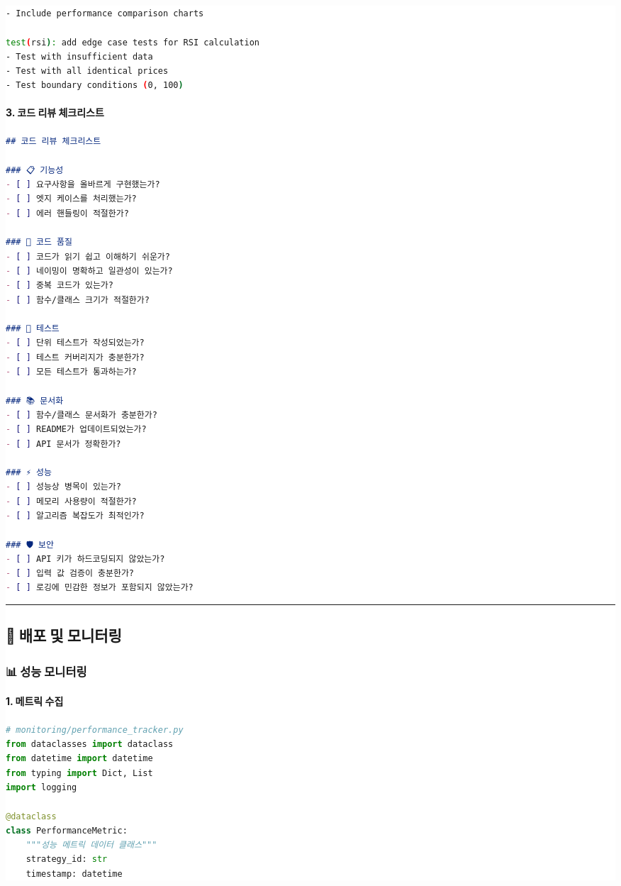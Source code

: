 ```bash
- Include performance comparison charts

test(rsi): add edge case tests for RSI calculation
- Test with insufficient data
- Test with all identical prices
- Test boundary conditions (0, 100)
```

#### **3. 코드 리뷰 체크리스트**
```markdown
## 코드 리뷰 체크리스트

### 📋 기능성
- [ ] 요구사항을 올바르게 구현했는가?
- [ ] 엣지 케이스를 처리했는가?
- [ ] 에러 핸들링이 적절한가?

### 🎨 코드 품질
- [ ] 코드가 읽기 쉽고 이해하기 쉬운가?
- [ ] 네이밍이 명확하고 일관성이 있는가?
- [ ] 중복 코드가 있는가?
- [ ] 함수/클래스 크기가 적절한가?

### 🧪 테스트
- [ ] 단위 테스트가 작성되었는가?
- [ ] 테스트 커버리지가 충분한가?
- [ ] 모든 테스트가 통과하는가?

### 📚 문서화
- [ ] 함수/클래스 문서화가 충분한가?
- [ ] README가 업데이트되었는가?
- [ ] API 문서가 정확한가?

### ⚡ 성능
- [ ] 성능상 병목이 있는가?
- [ ] 메모리 사용량이 적절한가?
- [ ] 알고리즘 복잡도가 최적인가?

### 🛡️ 보안
- [ ] API 키가 하드코딩되지 않았는가?
- [ ] 입력 값 검증이 충분한가?
- [ ] 로깅에 민감한 정보가 포함되지 않았는가?
```

---

## 🚀 배포 및 모니터링

### 📊 **성능 모니터링**

#### **1. 메트릭 수집**
```python
# monitoring/performance_tracker.py
from dataclasses import dataclass
from datetime import datetime
from typing import Dict, List
import logging

@dataclass
class PerformanceMetric:
    """성능 메트릭 데이터 클래스"""
    strategy_id: str
    timestamp: datetime
```